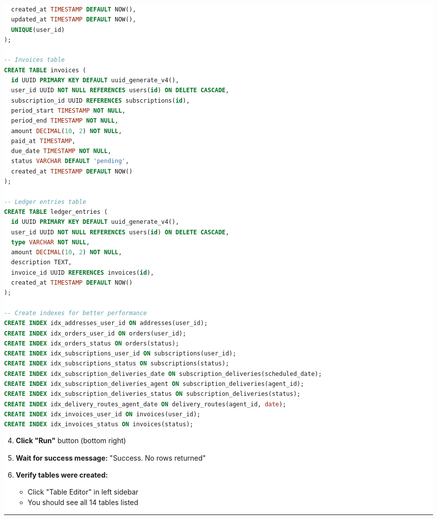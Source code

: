 ```sql
  created_at TIMESTAMP DEFAULT NOW(),
  updated_at TIMESTAMP DEFAULT NOW(),
  UNIQUE(user_id)
);

-- Invoices table
CREATE TABLE invoices (
  id UUID PRIMARY KEY DEFAULT uuid_generate_v4(),
  user_id UUID NOT NULL REFERENCES users(id) ON DELETE CASCADE,
  subscription_id UUID REFERENCES subscriptions(id),
  period_start TIMESTAMP NOT NULL,
  period_end TIMESTAMP NOT NULL,
  amount DECIMAL(10, 2) NOT NULL,
  paid_at TIMESTAMP,
  due_date TIMESTAMP NOT NULL,
  status VARCHAR DEFAULT 'pending',
  created_at TIMESTAMP DEFAULT NOW()
);

-- Ledger entries table
CREATE TABLE ledger_entries (
  id UUID PRIMARY KEY DEFAULT uuid_generate_v4(),
  user_id UUID NOT NULL REFERENCES users(id) ON DELETE CASCADE,
  type VARCHAR NOT NULL,
  amount DECIMAL(10, 2) NOT NULL,
  description TEXT,
  invoice_id UUID REFERENCES invoices(id),
  created_at TIMESTAMP DEFAULT NOW()
);

-- Create indexes for better performance
CREATE INDEX idx_addresses_user_id ON addresses(user_id);
CREATE INDEX idx_orders_user_id ON orders(user_id);
CREATE INDEX idx_orders_status ON orders(status);
CREATE INDEX idx_subscriptions_user_id ON subscriptions(user_id);
CREATE INDEX idx_subscriptions_status ON subscriptions(status);
CREATE INDEX idx_subscription_deliveries_date ON subscription_deliveries(scheduled_date);
CREATE INDEX idx_subscription_deliveries_agent ON subscription_deliveries(agent_id);
CREATE INDEX idx_subscription_deliveries_status ON subscription_deliveries(status);
CREATE INDEX idx_delivery_routes_agent_date ON delivery_routes(agent_id, date);
CREATE INDEX idx_invoices_user_id ON invoices(user_id);
CREATE INDEX idx_invoices_status ON invoices(status);
```

4. **Click "Run"** button (bottom right)

5. **Wait for success message:** "Success. No rows returned"

6. **Verify tables were created:**
   - Click "Table Editor" in left sidebar
   - You should see all 14 tables listed

---